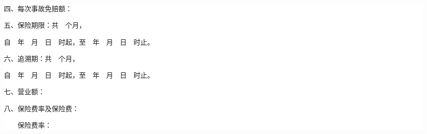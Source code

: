 



  

  

   


四、每次事故免赔额：





  

  

   


五、保险期限：共　个月，





自　年　月　日　时起，至　年　月　日　时止。





  

  

   


六、追溯期：共　个月，





自　年　月　日　时起，至　年　月　日　时止。





  

  

   


七、营业额：





  

  

   


八、保险费率及保险费：





　　保险费率：



